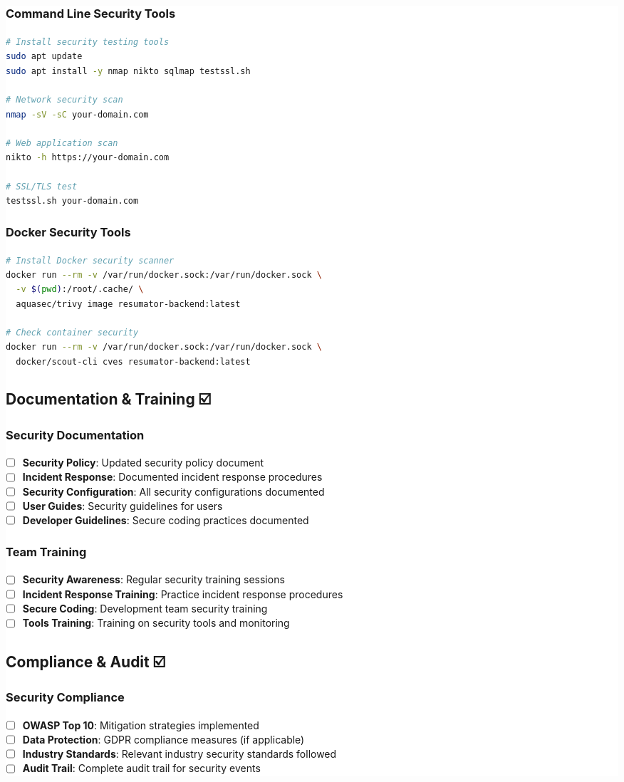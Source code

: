 ### Command Line Security Tools
```bash
# Install security testing tools
sudo apt update
sudo apt install -y nmap nikto sqlmap testssl.sh

# Network security scan
nmap -sV -sC your-domain.com

# Web application scan
nikto -h https://your-domain.com

# SSL/TLS test
testssl.sh your-domain.com
```

### Docker Security Tools
```bash
# Install Docker security scanner
docker run --rm -v /var/run/docker.sock:/var/run/docker.sock \
  -v $(pwd):/root/.cache/ \
  aquasec/trivy image resumator-backend:latest

# Check container security
docker run --rm -v /var/run/docker.sock:/var/run/docker.sock \
  docker/scout-cli cves resumator-backend:latest
```

## Documentation & Training ☑️

### Security Documentation
- [ ] **Security Policy**: Updated security policy document
- [ ] **Incident Response**: Documented incident response procedures
- [ ] **Security Configuration**: All security configurations documented
- [ ] **User Guides**: Security guidelines for users
- [ ] **Developer Guidelines**: Secure coding practices documented

### Team Training
- [ ] **Security Awareness**: Regular security training sessions
- [ ] **Incident Response Training**: Practice incident response procedures
- [ ] **Secure Coding**: Development team security training
- [ ] **Tools Training**: Training on security tools and monitoring

## Compliance & Audit ☑️

### Security Compliance
- [ ] **OWASP Top 10**: Mitigation strategies implemented
- [ ] **Data Protection**: GDPR compliance measures (if applicable)
- [ ] **Industry Standards**: Relevant industry security standards followed
- [ ] **Audit Trail**: Complete audit trail for security events
